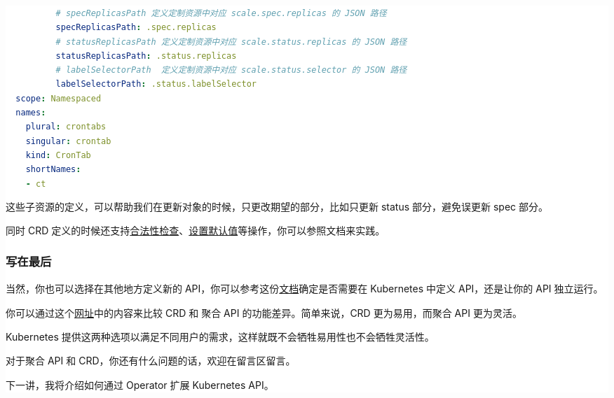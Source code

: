 ```yaml
          # specReplicasPath 定义定制资源中对应 scale.spec.replicas 的 JSON 路径
          specReplicasPath: .spec.replicas
          # statusReplicasPath 定义定制资源中对应 scale.status.replicas 的 JSON 路径 
          statusReplicasPath: .status.replicas
          # labelSelectorPath  定义定制资源中对应 scale.status.selector 的 JSON 路径 
          labelSelectorPath: .status.labelSelector
  scope: Namespaced
  names:
    plural: crontabs
    singular: crontab
    kind: CronTab
    shortNames:
    - ct
```

这些子资源的定义，可以帮助我们在更新对象的时候，只更改期望的部分，比如只更新 status 部分，避免误更新 spec 部分。

同时 CRD 定义的时候还支持[合法性检查](https://kubernetes.io/zh/docs/tasks/extend-kubernetes/custom-resources/custom-resource-definitions/#validation)、[设置默认值](https://kubernetes.io/zh/docs/tasks/extend-kubernetes/custom-resources/custom-resource-definitions/#efaulting)等操作，你可以参照文档来实践。

### 写在最后

当然，你也可以选择在其他地方定义新的 API，你可以参考这份[文档](https://kubernetes.io/zh/docs/concepts/extend-kubernetes/api-extension/custom-resources/#%E6%88%91%E6%98%AF%E5%90%A6%E5%BA%94%E8%AF%A5%E5%90%91%E6%88%91%E7%9A%84-kubernetes-%E9%9B%86%E7%BE%A4%E6%B7%BB%E5%8A%A0%E5%AE%9A%E5%88%B6%E8%B5%84%E6%BA%90)确定是否需要在 Kubernetes 中定义 API，还是让你的 API 独立运行。

你可以通过这个[网址](https://kubernetes.io/zh/docs/concepts/extend-kubernetes/api-extension/custom-resources/#advanced-features-and-flexibility)中的内容来比较 CRD 和 聚合 API 的功能差异。简单来说，CRD 更为易用，而聚合 API 更为灵活。

Kubernetes 提供这两种选项以满足不同用户的需求，这样就既不会牺牲易用性也不会牺牲灵活性。

对于聚合 API 和 CRD，你还有什么问题的话，欢迎在留言区留言。

下一讲，我将介绍如何通过 Operator 扩展 Kubernetes API。
